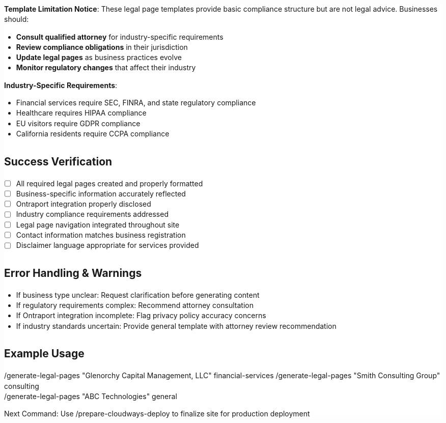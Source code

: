 **Template Limitation Notice**: These legal page templates provide basic compliance structure but are not legal advice. Businesses should:
- **Consult qualified attorney** for industry-specific requirements
- **Review compliance obligations** in their jurisdiction
- **Update legal pages** as business practices evolve
- **Monitor regulatory changes** that affect their industry

**Industry-Specific Requirements**: 
- Financial services require SEC, FINRA, and state regulatory compliance
- Healthcare requires HIPAA compliance
- EU visitors require GDPR compliance
- California residents require CCPA compliance

## Success Verification
- [ ] All required legal pages created and properly formatted
- [ ] Business-specific information accurately reflected
- [ ] Ontraport integration properly disclosed
- [ ] Industry compliance requirements addressed
- [ ] Legal page navigation integrated throughout site
- [ ] Contact information matches business registration
- [ ] Disclaimer language appropriate for services provided

## Error Handling & Warnings
- If business type unclear: Request clarification before generating content
- If regulatory requirements complex: Recommend attorney consultation
- If Ontraport integration incomplete: Flag privacy policy accuracy concerns
- If industry standards uncertain: Provide general template with attorney review recommendation

## Example Usage
/generate-legal-pages "Glenorchy Capital Management, LLC" financial-services
/generate-legal-pages "Smith Consulting Group" consulting  
/generate-legal-pages "ABC Technologies" general

Next Command: Use /prepare-cloudways-deploy to finalize site for production deployment